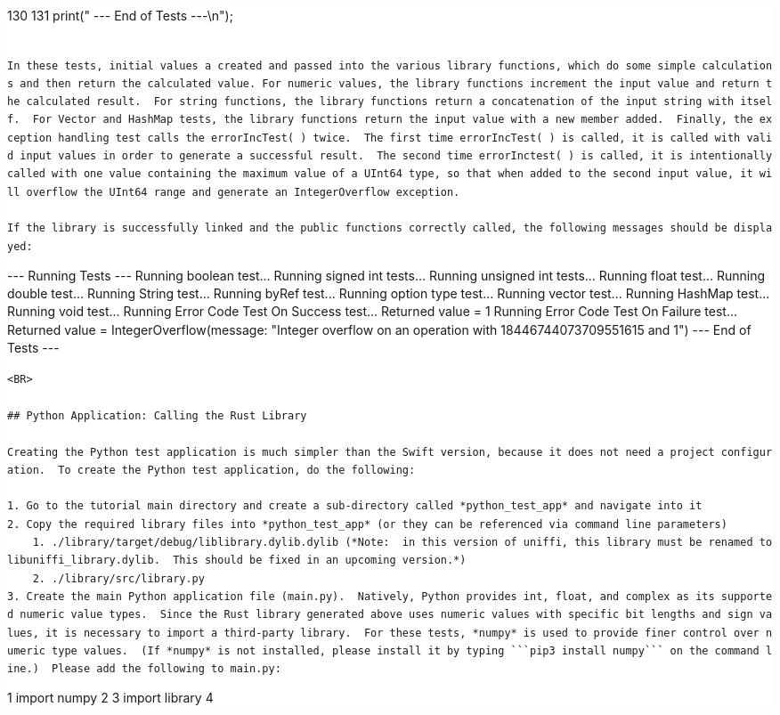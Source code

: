 130 
131 print(" --- End of Tests ---\n");
```

In these tests, initial values a created and passed into the various library functions, which do some simple calculations and then return the calculated value. For numeric values, the library functions increment the input value and return the calculated result.  For string functions, the library functions return a concatenation of the input string with itself.  For Vector and HashMap tests, the library functions return the input value with a new member added.  Finally, the exception handling test calls the errorIncTest( ) twice.  The first time errorIncTest( ) is called, it is called with valid input values in order to generate a successful result.  The second time errorInctest( ) is called, it is intentionally called with one value containing the maximum value of a UInt64 type, so that when added to the second input value, it will overflow the UInt64 range and generate an IntegerOverflow exception.

If the library is successfully linked and the public functions correctly called, the following messages should be displayed:

```
 --- Running Tests --- 
Running boolean test...
Running signed int tests...
Running unsigned int tests...
Running float test...
Running double test...
Running String test...
Running byRef test...
Running option type test...
Running vector test...
Running HashMap test...
Running void test...
Running Error Code Test On Success test...
     Returned value = 1
Running Error Code Test On Failure test...
     Returned value = IntegerOverflow(message: "Integer overflow on an operation with 18446744073709551615 and 1")
 --- End of Tests ---
```
<BR>

## Python Application: Calling the Rust Library

Creating the Python test application is much simpler than the Swift version, because it does not need a project configuration.  To create the Python test application, do the following:

1. Go to the tutorial main directory and create a sub-directory called *python_test_app* and navigate into it
2. Copy the required library files into *python_test_app* (or they can be referenced via command line parameters)
	1. ./library/target/debug/liblibrary.dylib.dylib (*Note:  in this version of uniffi, this library must be renamed to libuniffi_library.dylib.  This should be fixed in an upcoming version.*)
	2. ./library/src/library.py
3. Create the main Python application file (main.py).  Natively, Python provides int, float, and complex as its supported numeric value types.  Since the Rust library generated above uses numeric values with specific bit lengths and sign values, it is necessary to import a third-party library.  For these tests, *numpy* is used to provide finer control over numeric type values.  (If *numpy* is not installed, please install it by typing ```pip3 install numpy``` on the command line.)  Please add the following to main.py:

```
  1 import numpy
  2 
  3 import library
  4 